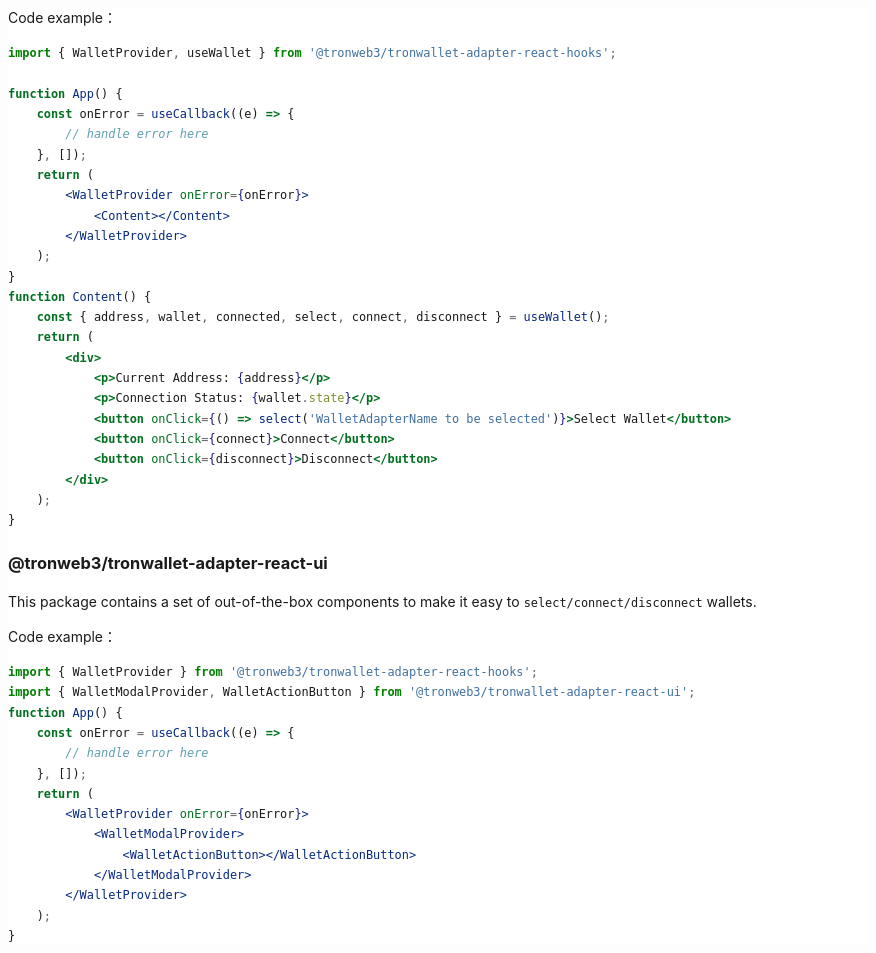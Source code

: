 Code example：

```jsx
import { WalletProvider, useWallet } from '@tronweb3/tronwallet-adapter-react-hooks';

function App() {
    const onError = useCallback((e) => {
        // handle error here
    }, []);
    return (
        <WalletProvider onError={onError}>
            <Content></Content>
        </WalletProvider>
    );
}
function Content() {
    const { address, wallet, connected, select, connect, disconnect } = useWallet();
    return (
        <div>
            <p>Current Address: {address}</p>
            <p>Connection Status: {wallet.state}</p>
            <button onClick={() => select('WalletAdapterName to be selected')}>Select Wallet</button>
            <button onClick={connect}>Connect</button>
            <button onClick={disconnect}>Disconnect</button>
        </div>
    );
}
```

### @tronweb3/tronwallet-adapter-react-ui

This package contains a set of out-of-the-box components to make it easy to `select/connect/disconnect` wallets.

Code example：

```jsx
import { WalletProvider } from '@tronweb3/tronwallet-adapter-react-hooks';
import { WalletModalProvider, WalletActionButton } from '@tronweb3/tronwallet-adapter-react-ui';
function App() {
    const onError = useCallback((e) => {
        // handle error here
    }, []);
    return (
        <WalletProvider onError={onError}>
            <WalletModalProvider>
                <WalletActionButton></WalletActionButton>
            </WalletModalProvider>
        </WalletProvider>
    );
}
```
